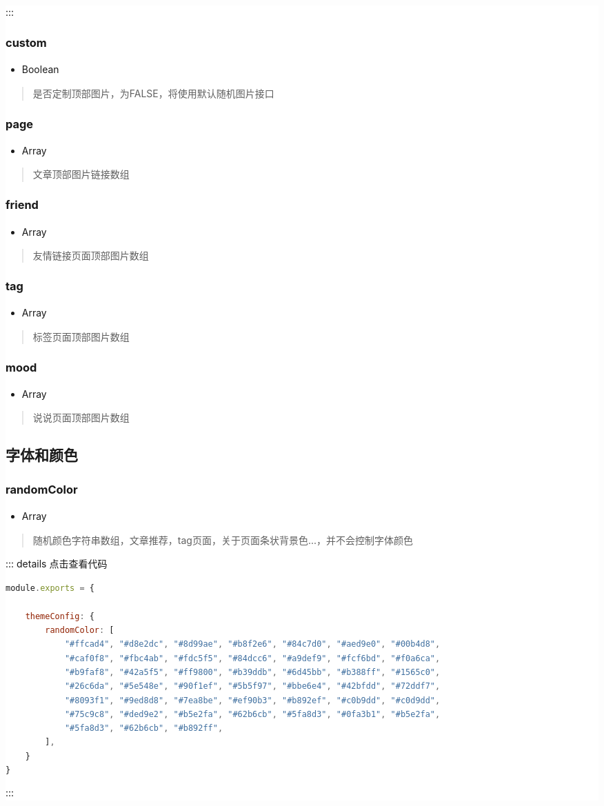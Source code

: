 

:::



### custom

- Boolean

> 是否定制顶部图片，为FALSE，将使用默认随机图片接口



### page

- Array

> 文章顶部图片链接数组



### friend

- Array

> 友情链接页面顶部图片数组



### tag

- Array

> 标签页面顶部图片数组



### mood

- Array

> 说说页面顶部图片数组

## 字体和颜色



### randomColor

- Array

> 随机颜色字符串数组，文章推荐，tag页面，关于页面条状背景色...，并不会控制字体颜色



::: details 点击查看代码
```js
module.exports = {

    themeConfig: {
        randomColor: [
            "#ffcad4", "#d8e2dc", "#8d99ae", "#b8f2e6", "#84c7d0", "#aed9e0", "#00b4d8",
            "#caf0f8", "#fbc4ab", "#fdc5f5", "#84dcc6", "#a9def9", "#fcf6bd", "#f0a6ca",
            "#b9faf8", "#42a5f5", "#ff9800", "#b39ddb", "#6d45bb", "#b388ff", "#1565c0",
            "#26c6da", "#5e548e", "#90f1ef", "#5b5f97", "#bbe6e4", "#42bfdd", "#72ddf7",
            "#8093f1", "#9ed8d8", "#7ea8be", "#ef90b3", "#b892ef", "#c0b9dd", "#c0d9dd",
            "#75c9c8", "#ded9e2", "#b5e2fa", "#62b6cb", "#5fa8d3", "#0fa3b1", "#b5e2fa",
            "#5fa8d3", "#62b6cb", "#b892ff",
        ],
    }
}
```
:::
